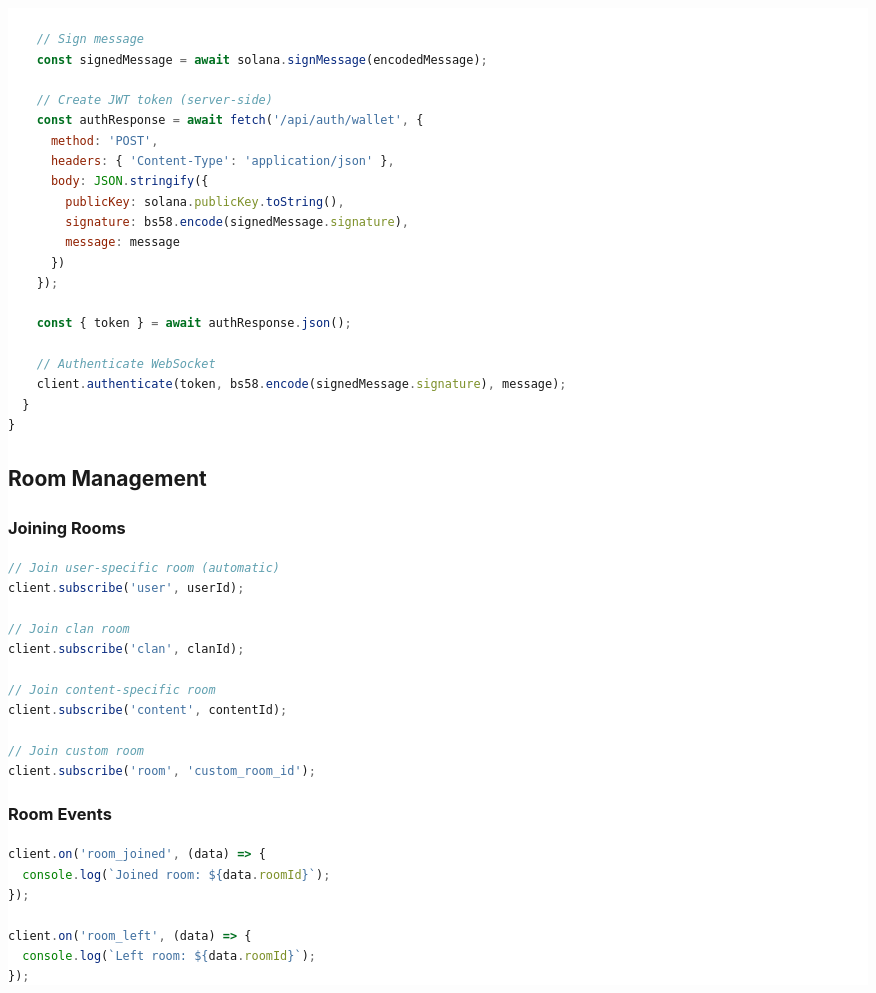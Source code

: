 ```javascript
    
    // Sign message
    const signedMessage = await solana.signMessage(encodedMessage);
    
    // Create JWT token (server-side)
    const authResponse = await fetch('/api/auth/wallet', {
      method: 'POST',
      headers: { 'Content-Type': 'application/json' },
      body: JSON.stringify({
        publicKey: solana.publicKey.toString(),
        signature: bs58.encode(signedMessage.signature),
        message: message
      })
    });
    
    const { token } = await authResponse.json();
    
    // Authenticate WebSocket
    client.authenticate(token, bs58.encode(signedMessage.signature), message);
  }
}
```

## Room Management

### Joining Rooms
```javascript
// Join user-specific room (automatic)
client.subscribe('user', userId);

// Join clan room
client.subscribe('clan', clanId);

// Join content-specific room
client.subscribe('content', contentId);

// Join custom room
client.subscribe('room', 'custom_room_id');
```

### Room Events
```javascript
client.on('room_joined', (data) => {
  console.log(`Joined room: ${data.roomId}`);
});

client.on('room_left', (data) => {
  console.log(`Left room: ${data.roomId}`);
});
```
